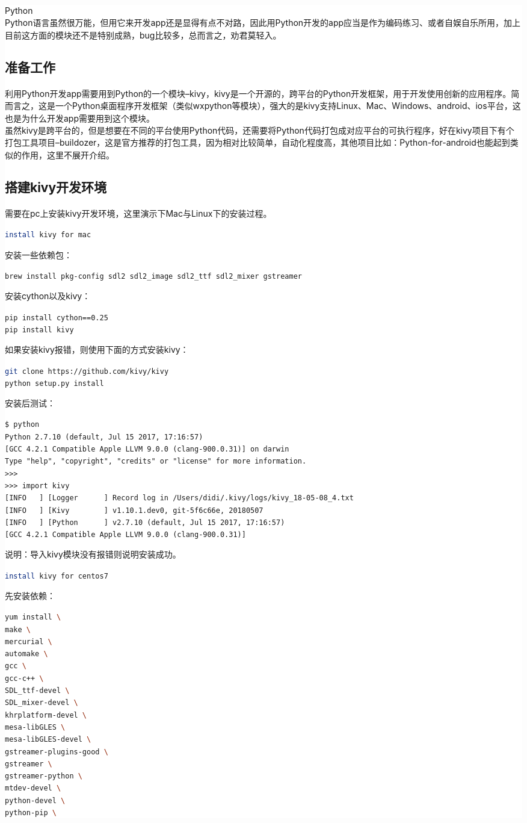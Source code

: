 Python<br />Python语言虽然很万能，但用它来开发app还是显得有点不对路，因此用Python开发的app应当是作为编码练习、或者自娱自乐所用，加上目前这方面的模块还不是特别成熟，bug比较多，总而言之，劝君莫轻入。

## 准备工作
利用Python开发app需要用到Python的一个模块–kivy，kivy是一个开源的，跨平台的Python开发框架，用于开发使用创新的应用程序。简而言之，这是一个Python桌面程序开发框架（类似wxpython等模块），强大的是kivy支持Linux、Mac、Windows、android、ios平台，这也是为什么开发app需要用到这个模块。<br />虽然kivy是跨平台的，但是想要在不同的平台使用Python代码，还需要将Python代码打包成对应平台的可执行程序，好在kivy项目下有个打包工具项目–buildozer，这是官方推荐的打包工具，因为相对比较简单，自动化程度高，其他项目比如：Python-for-android也能起到类似的作用，这里不展开介绍。
<a name="Rvzf8"></a>
## 搭建kivy开发环境
需要在pc上安装kivy开发环境，这里演示下Mac与Linux下的安装过程。
```bash
install kivy for mac
```
安装一些依赖包：
```bash
brew install pkg-config sdl2 sdl2_image sdl2_ttf sdl2_mixer gstreamer
```
安装cython以及kivy：
```bash
pip install cython==0.25
pip install kivy
```
如果安装kivy报错，则使用下面的方式安装kivy：
```bash
git clone https://github.com/kivy/kivy
python setup.py install
```
安装后测试：
```
$ python
Python 2.7.10 (default, Jul 15 2017, 17:16:57)
[GCC 4.2.1 Compatible Apple LLVM 9.0.0 (clang-900.0.31)] on darwin
Type "help", "copyright", "credits" or "license" for more information.
>>>
>>> import kivy
[INFO   ] [Logger      ] Record log in /Users/didi/.kivy/logs/kivy_18-05-08_4.txt
[INFO   ] [Kivy        ] v1.10.1.dev0, git-5f6c66e, 20180507
[INFO   ] [Python      ] v2.7.10 (default, Jul 15 2017, 17:16:57)
[GCC 4.2.1 Compatible Apple LLVM 9.0.0 (clang-900.0.31)]
```
说明：导入kivy模块没有报错则说明安装成功。
```bash
install kivy for centos7
```
先安装依赖：
```bash
yum install \
make \
mercurial \
automake \
gcc \
gcc-c++ \
SDL_ttf-devel \
SDL_mixer-devel \
khrplatform-devel \
mesa-libGLES \
mesa-libGLES-devel \
gstreamer-plugins-good \
gstreamer \
gstreamer-python \
mtdev-devel \
python-devel \
python-pip \
```